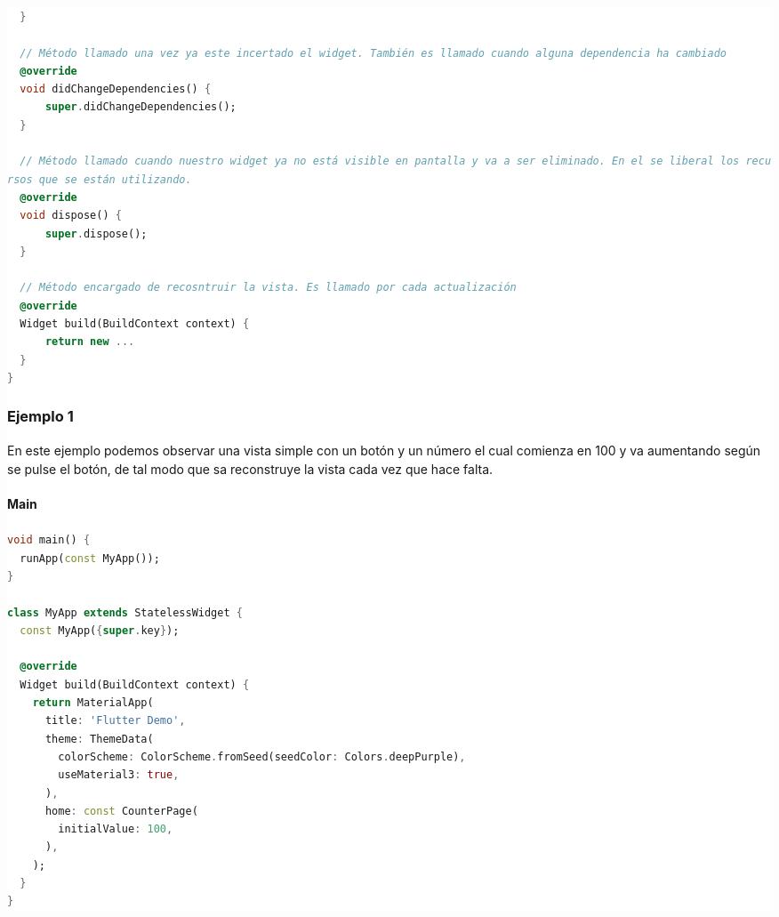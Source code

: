 ```dart
  }

  // Método llamado una vez ya este incertado el widget. También es llamado cuando alguna dependencia ha cambiado
  @override
  void didChangeDependencies() {
      super.didChangeDependencies();
  }

  // Método llamado cuando nuestro widget ya no está visible en pantalla y va a ser eliminado. En el se liberal los recursos que se están utilizando.
  @override
  void dispose() {
      super.dispose();
  }

  // Método encargado de recosntruir la vista. Es llamado por cada actualización
  @override
  Widget build(BuildContext context) {
      return new ...
  }
}
```

### Ejemplo 1

En este ejemplo podemos observar una vista simple con un botón y un número el cual comienza en 100 y va aumentando según se pulse el botón, de tal modo que sa reconstruye la vista cada vez que hace falta.

#### Main
``` dart
void main() {
  runApp(const MyApp());
}

class MyApp extends StatelessWidget {
  const MyApp({super.key});

  @override
  Widget build(BuildContext context) {
    return MaterialApp(
      title: 'Flutter Demo',
      theme: ThemeData(
        colorScheme: ColorScheme.fromSeed(seedColor: Colors.deepPurple),
        useMaterial3: true,
      ),
      home: const CounterPage(
        initialValue: 100,
      ),
    );
  }
}

```
